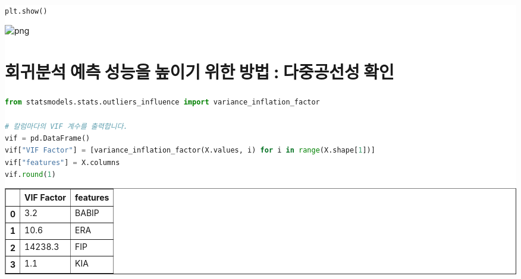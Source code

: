 ```python
plt.show()
```


![png](output_35_0.png)


# 회귀분석 예측 성능을 높이기 위한 방법 : 다중공선성 확인


```python
from statsmodels.stats.outliers_influence import variance_inflation_factor

# 칼럼마다의 VIF 계수를 출력합니다.
vif = pd.DataFrame()
vif["VIF Factor"] = [variance_inflation_factor(X.values, i) for i in range(X.shape[1])]
vif["features"] = X.columns
vif.round(1)
```




<div>
<style scoped>
    .dataframe tbody tr th:only-of-type {
        vertical-align: middle;
    }

    .dataframe tbody tr th {
        vertical-align: top;
    }

    .dataframe thead th {
        text-align: right;
    }
</style>
<table border="1" class="dataframe">
  <thead>
    <tr style="text-align: right;">
      <th></th>
      <th>VIF Factor</th>
      <th>features</th>
    </tr>
  </thead>
  <tbody>
    <tr>
      <th>0</th>
      <td>3.2</td>
      <td>BABIP</td>
    </tr>
    <tr>
      <th>1</th>
      <td>10.6</td>
      <td>ERA</td>
    </tr>
    <tr>
      <th>2</th>
      <td>14238.3</td>
      <td>FIP</td>
    </tr>
    <tr>
      <th>3</th>
      <td>1.1</td>
      <td>KIA</td>
    </tr>
    <tr>